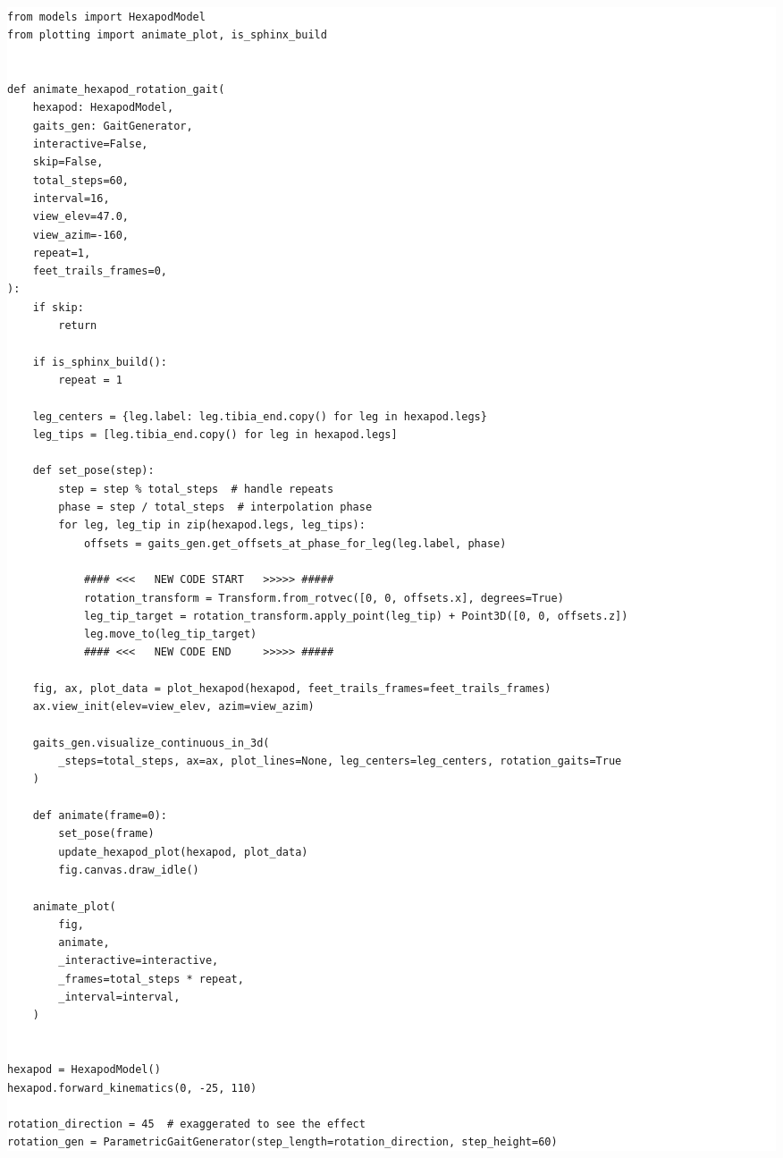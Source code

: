 ```{code-cell} ipython3
from models import HexapodModel
from plotting import animate_plot, is_sphinx_build


def animate_hexapod_rotation_gait(
    hexapod: HexapodModel,
    gaits_gen: GaitGenerator,
    interactive=False,
    skip=False,
    total_steps=60,
    interval=16,
    view_elev=47.0,
    view_azim=-160,
    repeat=1,
    feet_trails_frames=0,
):
    if skip:
        return

    if is_sphinx_build():
        repeat = 1

    leg_centers = {leg.label: leg.tibia_end.copy() for leg in hexapod.legs}
    leg_tips = [leg.tibia_end.copy() for leg in hexapod.legs]

    def set_pose(step):
        step = step % total_steps  # handle repeats
        phase = step / total_steps  # interpolation phase
        for leg, leg_tip in zip(hexapod.legs, leg_tips):
            offsets = gaits_gen.get_offsets_at_phase_for_leg(leg.label, phase)

            #### <<<   NEW CODE START   >>>>> #####
            rotation_transform = Transform.from_rotvec([0, 0, offsets.x], degrees=True)
            leg_tip_target = rotation_transform.apply_point(leg_tip) + Point3D([0, 0, offsets.z])
            leg.move_to(leg_tip_target)
            #### <<<   NEW CODE END     >>>>> #####

    fig, ax, plot_data = plot_hexapod(hexapod, feet_trails_frames=feet_trails_frames)
    ax.view_init(elev=view_elev, azim=view_azim)

    gaits_gen.visualize_continuous_in_3d(
        _steps=total_steps, ax=ax, plot_lines=None, leg_centers=leg_centers, rotation_gaits=True
    )

    def animate(frame=0):
        set_pose(frame)
        update_hexapod_plot(hexapod, plot_data)
        fig.canvas.draw_idle()

    animate_plot(
        fig,
        animate,
        _interactive=interactive,
        _frames=total_steps * repeat,
        _interval=interval,
    )


hexapod = HexapodModel()
hexapod.forward_kinematics(0, -25, 110)

rotation_direction = 45  # exaggerated to see the effect
rotation_gen = ParametricGaitGenerator(step_length=rotation_direction, step_height=60)
```